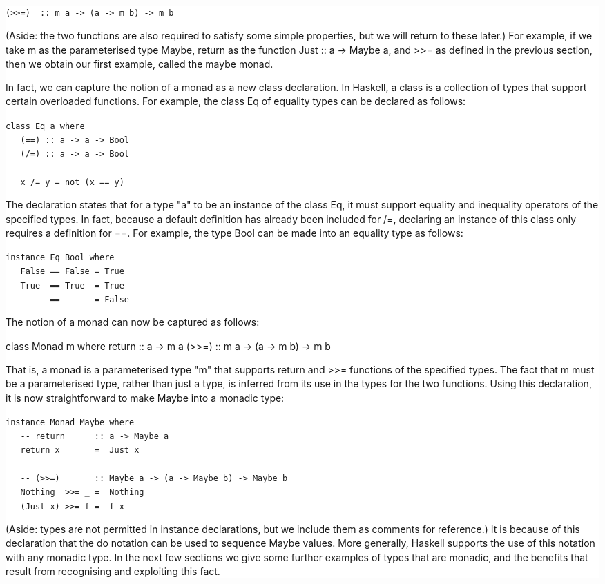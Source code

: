     (>>=)  :: m a -> (a -> m b) -> m b

(Aside: the two functions are also required to satisfy some simple
properties, but we will return to these later.)  For example, if
we take m as the parameterised type Maybe, return as the function
Just :: a -> Maybe a, and >>= as defined in the previous section,
then we obtain our first example, called the maybe monad.

In fact, we can capture the notion of a monad as a new class
declaration.  In Haskell, a class is a collection of types that
support certain overloaded functions.  For example, the class
Eq of equality types can be declared as follows:

    class Eq a where
       (==) :: a -> a -> Bool
       (/=) :: a -> a -> Bool

       x /= y = not (x == y)

The declaration states that for a type "a" to be an instance of
the class Eq, it must support equality and inequality operators
of the specified types.  In fact, because a default definition
has already been included for /=, declaring an instance of this
class only requires a definition for ==.  For example, the type
Bool can be made into an equality type as follows:

    instance Eq Bool where
       False == False = True
       True  == True  = True
       _     == _     = False

The notion of a monad can now be captured as follows:

   class Monad m where
      return :: a -> m a
      (>>=)  :: m a -> (a -> m b) -> m b

That is, a monad is a parameterised type "m" that supports return
and >>= functions of the specified types.  The fact that m must be
a parameterised type, rather than just a type, is inferred from its
use in the types for the two functions.   Using this declaration,
it is now straightforward to make Maybe into a monadic type:

    instance Monad Maybe where
       -- return      :: a -> Maybe a
       return x       =  Just x

       -- (>>=)       :: Maybe a -> (a -> Maybe b) -> Maybe b
       Nothing  >>= _ =  Nothing
       (Just x) >>= f =  f x

(Aside: types are not permitted in instance declarations, but we
include them as comments for reference.)  It is because of this
declaration that the do notation can be used to sequence Maybe
values.  More generally, Haskell supports the use of this notation
with any monadic type.  In the next few sections we give some 
further examples of types that are monadic, and the benefits
that result from recognising and exploiting this fact.
